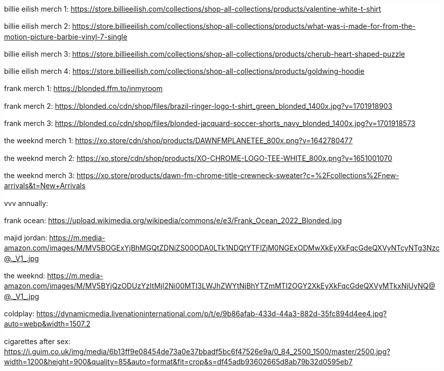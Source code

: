 billie eilish merch 1: https://store.billieeilish.com/collections/shop-all-collections/products/valentine-white-t-shirt

billie eilish merch 2: https://store.billieeilish.com/collections/shop-all-collections/products/what-was-i-made-for-from-the-motion-picture-barbie-vinyl-7-single

billie eilish merch 3: https://store.billieeilish.com/collections/shop-all-collections/products/cherub-heart-shaped-puzzle

billie eilish merch 4: https://store.billieeilish.com/collections/shop-all-collections/products/goldwing-hoodie

frank merch 1: https://blonded.ffm.to/inmyroom

frank merch 2: https://blonded.co/cdn/shop/files/brazil-ringer-logo-t-shirt_green_blonded_1400x.jpg?v=1701918903

frank merch 3: https://blonded.co/cdn/shop/files/blonded-jacquard-soccer-shorts_navy_blonded_1400x.jpg?v=1701918573

the weeknd merch 1: https://xo.store/cdn/shop/products/DAWNFMPLANETEE_800x.png?v=1642780477

the weeknd merch 2: https://xo.store/cdn/shop/products/XO-CHROME-LOGO-TEE-WHITE_800x.png?v=1651001070

the weeknd merch 3: https://xo.store/products/dawn-fm-chrome-title-crewneck-sweater?c=%2Fcollections%2Fnew-arrivals&t=New+Arrivals


vvv annually: 

frank ocean: https://upload.wikimedia.org/wikipedia/commons/e/e3/Frank_Ocean_2022_Blonded.jpg

majid jordan: https://m.media-amazon.com/images/M/MV5BOGExYjBhMGQtZDNiZS00ODA0LTk1NDQtYTFlZjM0NGExODMwXkEyXkFqcGdeQXVyNTcyNTg3Nzc@._V1_.jpg

the weeknd: https://m.media-amazon.com/images/M/MV5BYjQzODUzYzItMjI2Ni00MTI3LWJhZWYtNjBhYTZmMTI2OGY2XkEyXkFqcGdeQXVyMTkxNjUyNQ@@._V1_.jpg

coldplay: https://dynamicmedia.livenationinternational.com/p/t/e/9b86afab-433d-44a3-882d-35fc894d4ee4.jpg?auto=webp&width=1507.2

cigarettes after sex: https://i.guim.co.uk/img/media/6b13ff9e08454de73a0e37bbadf5bc6f47526e9a/0_84_2500_1500/master/2500.jpg?width=1200&height=900&quality=85&auto=format&fit=crop&s=df45adb93602665d8ab79b32d0595eb7


